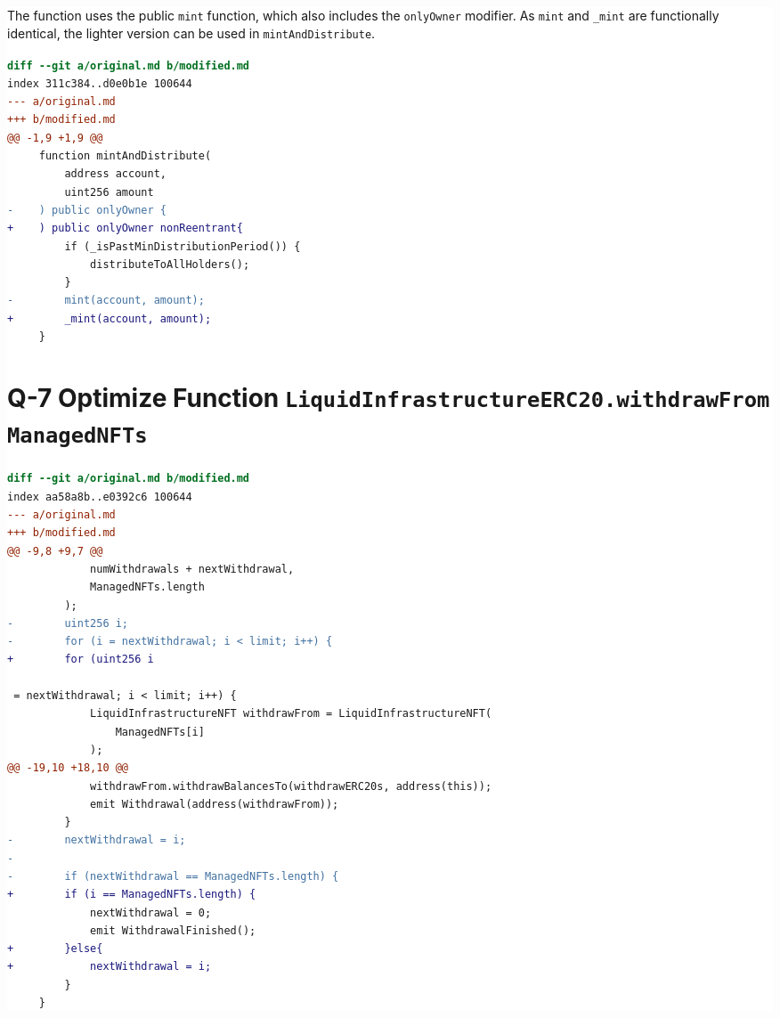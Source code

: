 The function uses the public `mint` function, which also includes the `onlyOwner` modifier. 
As `mint` and `_mint` are functionally identical, the lighter version can be used in `mintAndDistribute`.

```diff
diff --git a/original.md b/modified.md
index 311c384..d0e0b1e 100644
--- a/original.md
+++ b/modified.md
@@ -1,9 +1,9 @@
     function mintAndDistribute(
         address account,
         uint256 amount
-    ) public onlyOwner {
+    ) public onlyOwner nonReentrant{
         if (_isPastMinDistributionPeriod()) {
             distributeToAllHolders();
         }
-        mint(account, amount);
+        _mint(account, amount);
     }
```

# Q-7 Optimize Function `LiquidInfrastructureERC20.withdrawFromManagedNFTs`

```diff
diff --git a/original.md b/modified.md
index aa58a8b..e0392c6 100644
--- a/original.md
+++ b/modified.md
@@ -9,8 +9,7 @@
             numWithdrawals + nextWithdrawal,
             ManagedNFTs.length
         );
-        uint256 i;
-        for (i = nextWithdrawal; i < limit; i++) {
+        for (uint256 i

 = nextWithdrawal; i < limit; i++) {
             LiquidInfrastructureNFT withdrawFrom = LiquidInfrastructureNFT(
                 ManagedNFTs[i]
             );
@@ -19,10 +18,10 @@
             withdrawFrom.withdrawBalancesTo(withdrawERC20s, address(this));
             emit Withdrawal(address(withdrawFrom));
         }
-        nextWithdrawal = i;
-
-        if (nextWithdrawal == ManagedNFTs.length) {
+        if (i == ManagedNFTs.length) {
             nextWithdrawal = 0;
             emit WithdrawalFinished();
+        }else{
+            nextWithdrawal = i;
         }
     }
```